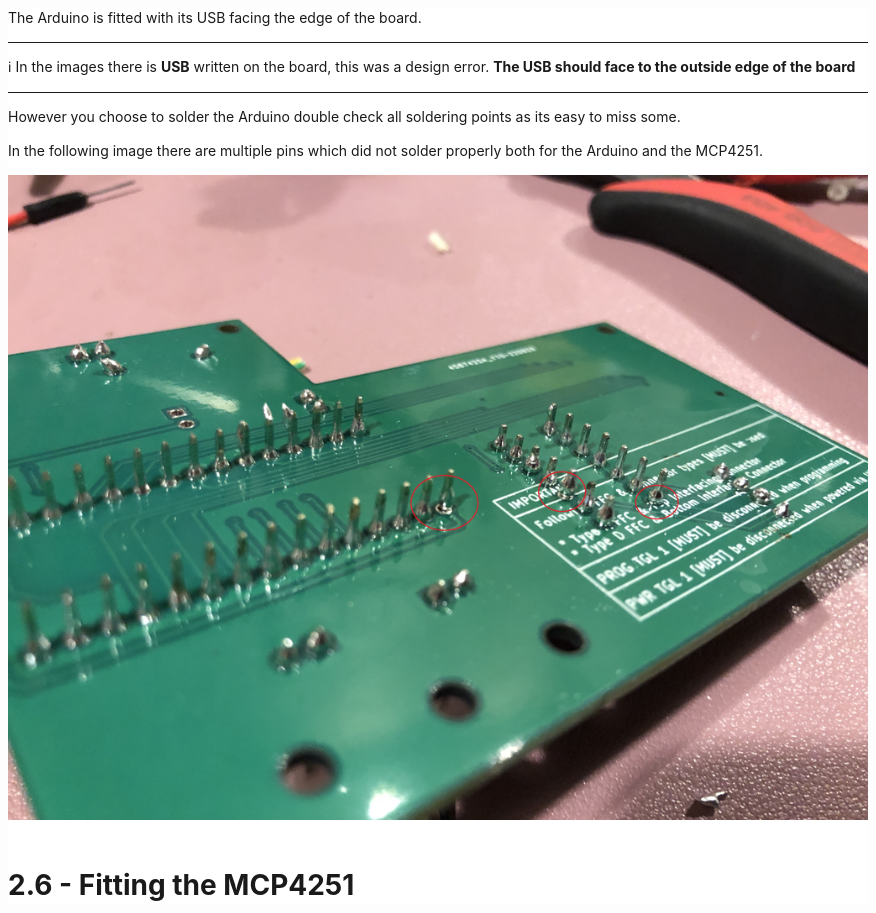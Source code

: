 The Arduino is fitted with its USB facing the edge of the board.

---

ℹ In the images there is **USB** written on the board, this was a design error. **The USB should face to the outside edge of the board**

---

However you choose to solder the Arduino double check all soldering points as its easy to miss some.

In the following image there are multiple pins which did not solder properly both for the Arduino and the MCP4251.

![](./guide%20images/solder%20steps/14-a.JPG)

<div class="page"/>

# 2.6 - Fitting the MCP4251
